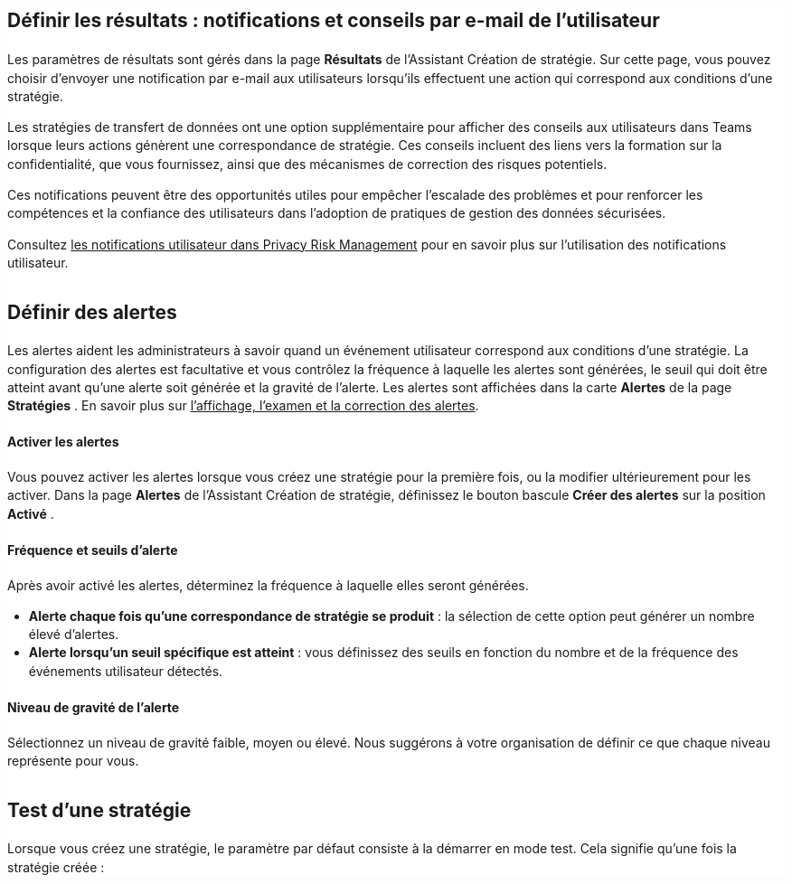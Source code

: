 ## <a name="define-outcomes-user-email-notifications-and-tips"></a>Définir les résultats : notifications et conseils par e-mail de l’utilisateur

Les paramètres de résultats sont gérés dans la page **Résultats** de l’Assistant Création de stratégie. Sur cette page, vous pouvez choisir d’envoyer une notification par e-mail aux utilisateurs lorsqu’ils effectuent une action qui correspond aux conditions d’une stratégie.

Les stratégies de transfert de données ont une option supplémentaire pour afficher des conseils aux utilisateurs dans Teams lorsque leurs actions génèrent une correspondance de stratégie. Ces conseils incluent des liens vers la formation sur la confidentialité, que vous fournissez, ainsi que des mécanismes de correction des risques potentiels.

Ces notifications peuvent être des opportunités utiles pour empêcher l’escalade des problèmes et pour renforcer les compétences et la confiance des utilisateurs dans l’adoption de pratiques de gestion des données sécurisées.

Consultez [les notifications utilisateur dans Privacy Risk Management](risk-management-notifications.md) pour en savoir plus sur l’utilisation des notifications utilisateur.

## <a name="set-alerts"></a>Définir des alertes

Les alertes aident les administrateurs à savoir quand un événement utilisateur correspond aux conditions d’une stratégie. La configuration des alertes est facultative et vous contrôlez la fréquence à laquelle les alertes sont générées, le seuil qui doit être atteint avant qu’une alerte soit générée et la gravité de l’alerte. Les alertes sont affichées dans la carte **Alertes** de la page **Stratégies** . En savoir plus sur [l’affichage, l’examen et la correction des alertes](risk-management-alerts.md).

#### <a name="turn-on-alerts"></a>Activer les alertes

Vous pouvez activer les alertes lorsque vous créez une stratégie pour la première fois, ou la modifier ultérieurement pour les activer. Dans la page **Alertes** de l’Assistant Création de stratégie, définissez le bouton bascule **Créer des alertes** sur la position **Activé** .

#### <a name="alert-frequency-and-thresholds"></a>Fréquence et seuils d’alerte
Après avoir activé les alertes, déterminez la fréquence à laquelle elles seront générées.

- **Alerte chaque fois qu’une correspondance de stratégie se produit** : la sélection de cette option peut générer un nombre élevé d’alertes.
- **Alerte lorsqu’un seuil spécifique est atteint** : vous définissez des seuils en fonction du nombre et de la fréquence des événements utilisateur détectés.

#### <a name="alert-severity-level"></a>Niveau de gravité de l’alerte
Sélectionnez un niveau de gravité faible, moyen ou élevé. Nous suggérons à votre organisation de définir ce que chaque niveau représente pour vous.

## <a name="testing-a-policy"></a>Test d’une stratégie

Lorsque vous créez une stratégie, le paramètre par défaut consiste à la démarrer en mode test. Cela signifie qu’une fois la stratégie créée :

